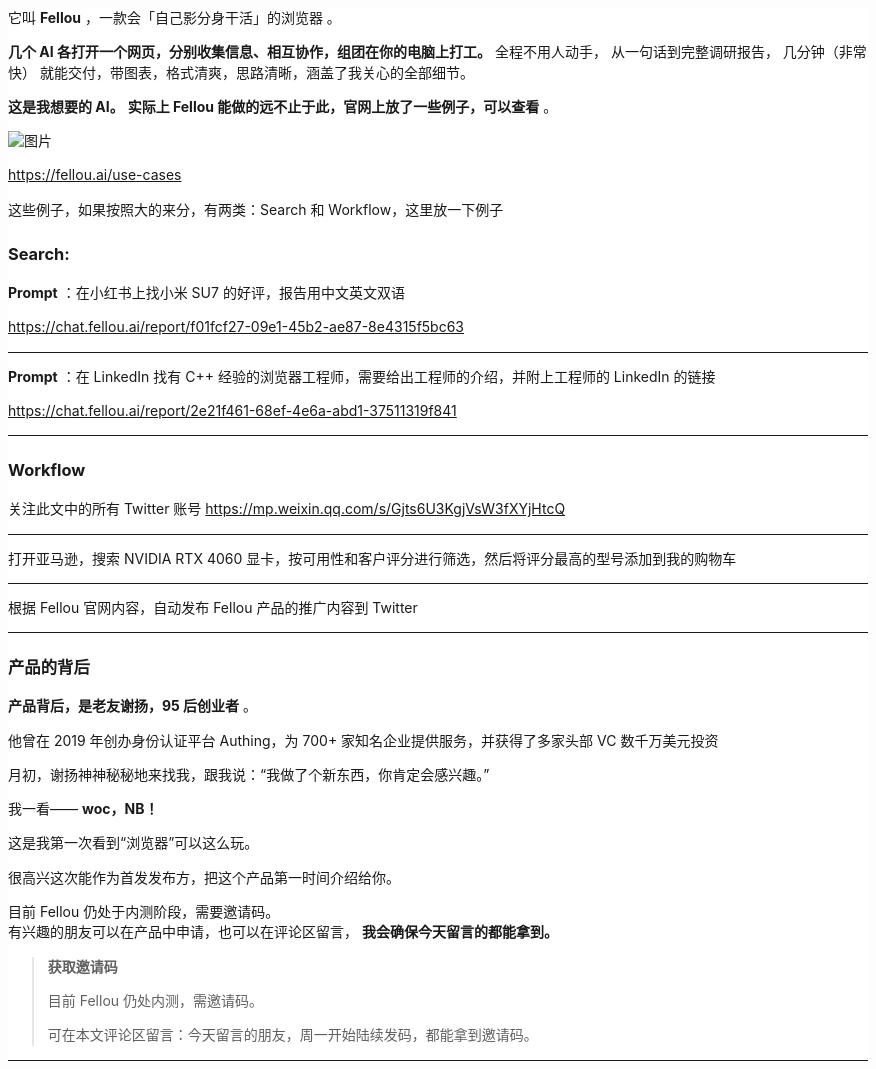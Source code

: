 它叫 **Fellou** ，一款会「自己影分身干活」的浏览器 。

**几个 AI 各打开一个网页，分别收集信息、相互协作，组团在你的电脑上打工。** 全程不用人动手， 从一句话到完整调研报告， 几分钟（非常快） 就能交付，带图表，格式清爽，思路清晰，涵盖了我关心的全部细节。

**这是我想要的 AI。** **实际上 Fellou 能做的远不止于此，官网上放了一些例子，可以查看** 。

![图片](https://mmbiz.qpic.cn/mmbiz_png/2icSMc1VBIYqpBK0905zIllavYibiaMxVlEiaicyUakfyPibAWJmG46yic9ImTYncb9gACXdoObh0KXpOibicw1YmMmCLFg/640?wx_fmt=png&from=appmsg&tp=webp&wxfrom=5&wx_lazy=1&wx_co=1)

https://fellou.ai/use-cases

这些例子，如果按照大的来分，有两类：Search 和 Workflow，这里放一下例子

### Search:

**Prompt** ：在小红书上找小米 SU7 的好评，报告用中文英文双语

https://chat.fellou.ai/report/f01fcf27-09e1-45b2-ae87-8e4315f5bc63

---

**Prompt** ：在 LinkedIn 找有 C++ 经验的浏览器工程师，需要给出工程师的介绍，并附上工程师的 LinkedIn 的链接

https://chat.fellou.ai/report/2e21f461-68ef-4e6a-abd1-37511319f841

---

### Workflow

关注此文中的所有 Twitter 账号 https://mp.weixin.qq.com/s/Gjts6U3KgjVsW3fXYjHtcQ

---

打开亚马逊，搜索 NVIDIA RTX 4060 显卡，按可用性和客户评分进行筛选，然后将评分最高的型号添加到我的购物车

---

根据 Fellou 官网内容，自动发布 Fellou 产品的推广内容到 Twitter

---

### 产品的背后

**产品背后，是老友谢扬，95 后创业者** 。

他曾在 2019 年创办身份认证平台 Authing，为 700+ 家知名企业提供服务，并获得了多家头部 VC 数千万美元投资

月初，谢扬神神秘秘地来找我，跟我说：“我做了个新东西，你肯定会感兴趣。”

我一看—— **woc，NB！**

这是我第一次看到“浏览器”可以这么玩。

很高兴这次能作为首发发布方，把这个产品第一时间介绍给你。

目前 Fellou 仍处于内测阶段，需要邀请码。  
有兴趣的朋友可以在产品中申请，也可以在评论区留言， **我会确保今天留言的都能拿到。**

> **获取邀请码**
> 
>   
> 目前 Fellou 仍处内测，需邀请码。
> 
> 可在本文评论区留言：今天留言的朋友，周一开始陆续发码，都能拿到邀请码。

---